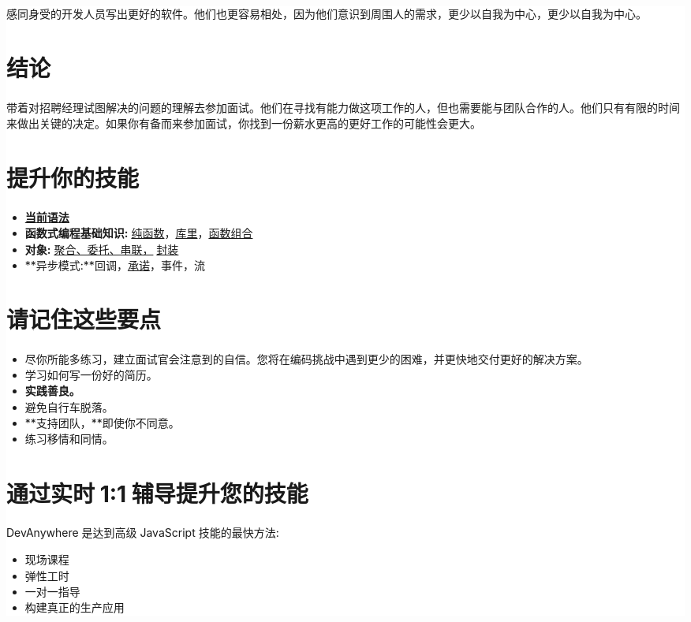 感同身受的开发人员写出更好的软件。他们也更容易相处，因为他们意识到周围人的需求，更少以自我为中心，更少以自我为中心。

# 结论

带着对招聘经理试图解决的问题的理解去参加面试。他们在寻找有能力做这项工作的人，但也需要能与团队合作的人。他们只有有限的时间来做出关键的决定。如果你有备而来参加面试，你找到一份薪水更高的更好工作的可能性会更大。

# 提升你的技能

*   [**当前语法**](/javascript-scene/a-functional-programmers-introduction-to-javascript-composing-software-d670d14ede30)
*   **函数式编程基础知识:** [纯函数](https://ericelliottjs.com/premium-content/lesson-pure-functions)，[库里](/javascript-scene/curry-and-function-composition-2c208d774983)，[函数组合](/javascript-scene/composing-software-an-introduction-27b72500d6ea)
*   **对象:** [聚合、委托、串联，](/javascript-scene/the-hidden-treasures-of-object-composition-60cd89480381) [封装](/javascript-scene/encapsulation-in-javascript-26be60e325b4)
*   **异步模式:**回调，[承诺](/javascript-scene/master-the-javascript-interview-what-is-a-promise-27fc71e77261)，事件，流

# 请记住这些要点

*   尽你所能多练习，建立面试官会注意到的自信。您将在编码挑战中遇到更少的困难，并更快地交付更好的解决方案。
*   学习如何写一份好的简历。
*   **实践善良。**
*   避免自行车脱落。
*   **支持团队，**即使你不同意。
*   练习移情和同情。

# 通过实时 1:1 辅导提升您的技能

DevAnywhere 是达到高级 JavaScript 技能的最快方法:

*   现场课程
*   弹性工时
*   一对一指导
*   构建真正的生产应用
